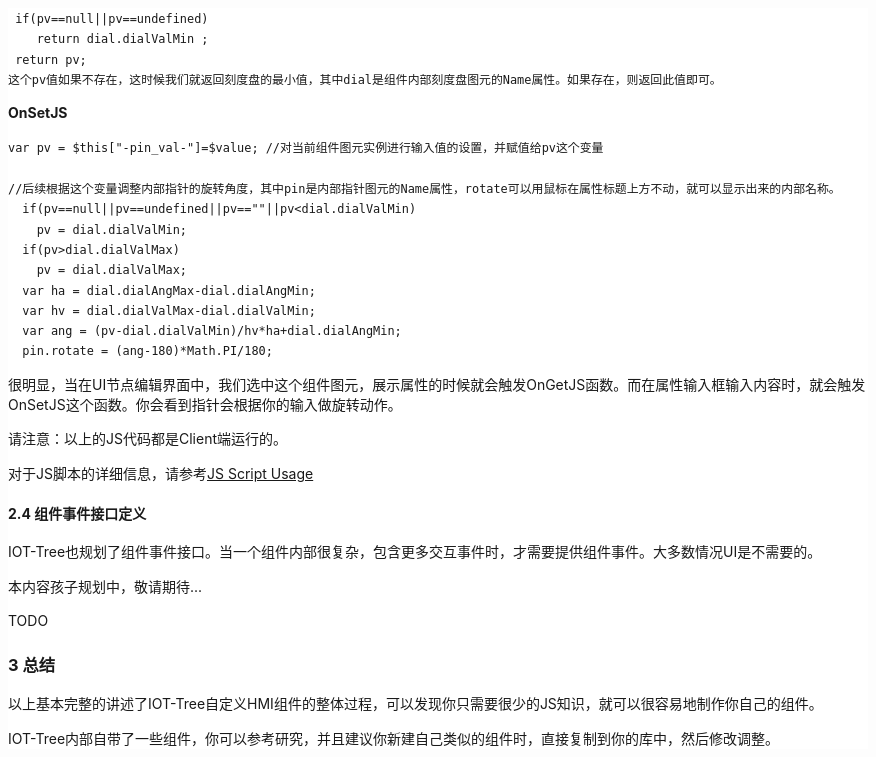 ```
 if(pv==null||pv==undefined)
    return dial.dialValMin ;
 return pv;
这个pv值如果不存在，这时候我们就返回刻度盘的最小值，其中dial是组件内部刻度盘图元的Name属性。如果存在，则返回此值即可。
```
**OnSetJS**
```
var pv = $this["-pin_val-"]=$value; //对当前组件图元实例进行输入值的设置，并赋值给pv这个变量

//后续根据这个变量调整内部指针的旋转角度，其中pin是内部指针图元的Name属性，rotate可以用鼠标在属性标题上方不动，就可以显示出来的内部名称。
  if(pv==null||pv==undefined||pv==""||pv<dial.dialValMin)
    pv = dial.dialValMin;
  if(pv>dial.dialValMax)
    pv = dial.dialValMax;
  var ha = dial.dialAngMax-dial.dialAngMin;
  var hv = dial.dialValMax-dial.dialValMin;
  var ang = (pv-dial.dialValMin)/hv*ha+dial.dialAngMin;
  pin.rotate = (ang-180)*Math.PI/180;
```

很明显，当在UI节点编辑界面中，我们选中这个组件图元，展示属性的时候就会触发OnGetJS函数。而在属性输入框输入内容时，就会触发OnSetJS这个函数。你会看到指针会根据你的输入做旋转动作。

请注意：以上的JS代码都是Client端运行的。

对于JS脚本的详细信息，请参考[JS Script Usage][js_u]

#### 2.4 组件事件接口定义

IOT-Tree也规划了组件事件接口。当一个组件内部很复杂，包含更多交互事件时，才需要提供组件事件。大多数情况UI是不需要的。

本内容孩子规划中，敬请期待...

TODO


### 3 总结

以上基本完整的讲述了IOT-Tree自定义HMI组件的整体过程，可以发现你只需要很少的JS知识，就可以很容易地制作你自己的组件。

IOT-Tree内部自带了一些组件，你可以参考研究，并且建议你新建自己类似的组件时，直接复制到你的库中，然后修改调整。

[js_u]:../js/index.md
[hmi_edit]:./hmi_edit.md
